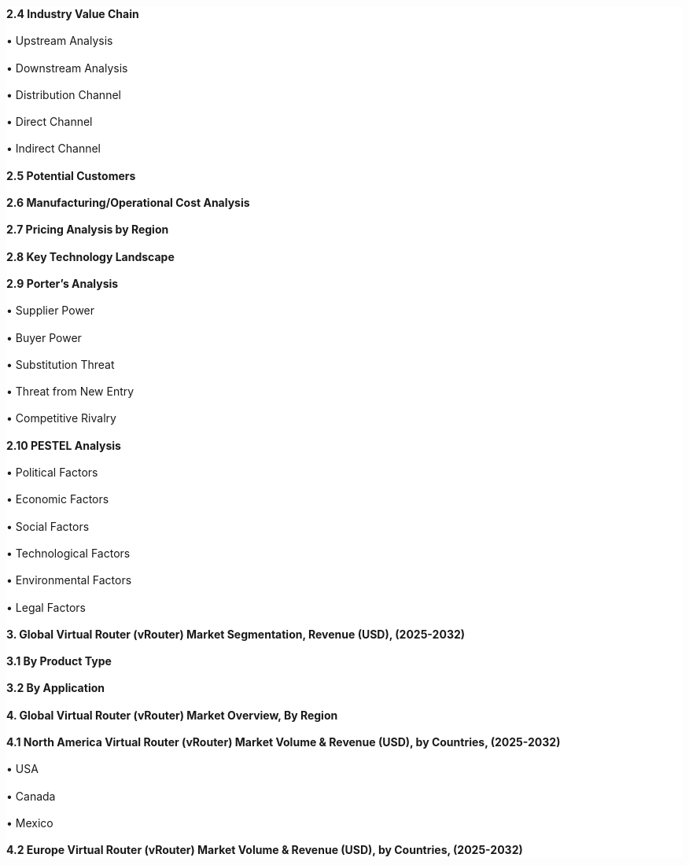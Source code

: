 <strong>2.4 Industry Value Chain</strong>

• Upstream Analysis

• Downstream Analysis

• Distribution Channel

• Direct Channel

• Indirect Channel

<strong>2.5 Potential Customers</strong>

<strong>2.6 Manufacturing/Operational Cost Analysis</strong>

<strong>2.7 Pricing Analysis by Region</strong>

<strong>2.8 Key Technology Landscape</strong>

<strong>2.9 Porter’s Analysis</strong>

• Supplier Power

• Buyer Power

• Substitution Threat

• Threat from New Entry

• Competitive Rivalry

<strong>2.10 PESTEL Analysis</strong>

• Political Factors

• Economic Factors

• Social Factors

• Technological Factors

• Environmental Factors

• Legal Factors

<strong>3. Global Virtual Router (vRouter) Market Segmentation, Revenue (USD), (2025-2032)</strong>

<strong>3.1 By Product Type</strong>

<strong>3.2 By Application</strong>

<strong>4. Global Virtual Router (vRouter) Market Overview, By Region</strong>

<strong>4.1 North America Virtual Router (vRouter) Market Volume &amp; Revenue (USD), by Countries, (2025-2032)</strong>

• USA

• Canada

• Mexico

<strong>4.2 Europe Virtual Router (vRouter) Market Volume &amp; Revenue (USD), by Countries, (2025-2032)</strong>
